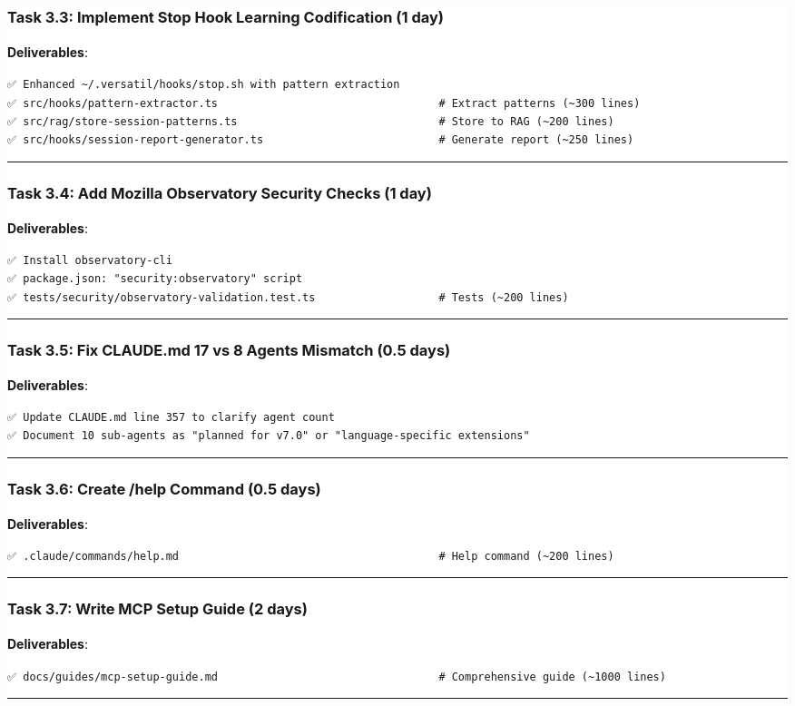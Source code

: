 
### Task 3.3: Implement Stop Hook Learning Codification (1 day)

**Deliverables**:
```
✅ Enhanced ~/.versatil/hooks/stop.sh with pattern extraction
✅ src/hooks/pattern-extractor.ts                                  # Extract patterns (~300 lines)
✅ src/rag/store-session-patterns.ts                               # Store to RAG (~200 lines)
✅ src/hooks/session-report-generator.ts                           # Generate report (~250 lines)
```

---

### Task 3.4: Add Mozilla Observatory Security Checks (1 day)

**Deliverables**:
```
✅ Install observatory-cli
✅ package.json: "security:observatory" script
✅ tests/security/observatory-validation.test.ts                   # Tests (~200 lines)
```

---

### Task 3.5: Fix CLAUDE.md 17 vs 8 Agents Mismatch (0.5 days)

**Deliverables**:
```
✅ Update CLAUDE.md line 357 to clarify agent count
✅ Document 10 sub-agents as "planned for v7.0" or "language-specific extensions"
```

---

### Task 3.6: Create /help Command (0.5 days)

**Deliverables**:
```
✅ .claude/commands/help.md                                        # Help command (~200 lines)
```

---

### Task 3.7: Write MCP Setup Guide (2 days)

**Deliverables**:
```
✅ docs/guides/mcp-setup-guide.md                                  # Comprehensive guide (~1000 lines)
```

---
